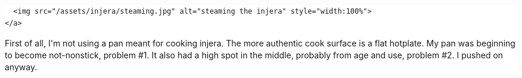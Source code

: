       <img src="/assets/injera/steaming.jpg" alt="steaming the injera" style="width:100%">
    </a>
  </div>
</div>

First of all, I'm not using a pan meant for cooking injera. The more authentic cook surface is a flat hotplate. My pan was beginning to become not-nonstick, problem \#1. It also had a high spot in the middle, probably from age and use, problem \#2. I pushed on anyway.

<div class="clearfix">

<div class="img-container">
  <a target="blank" href="/assets/injera/scraps.jpg">